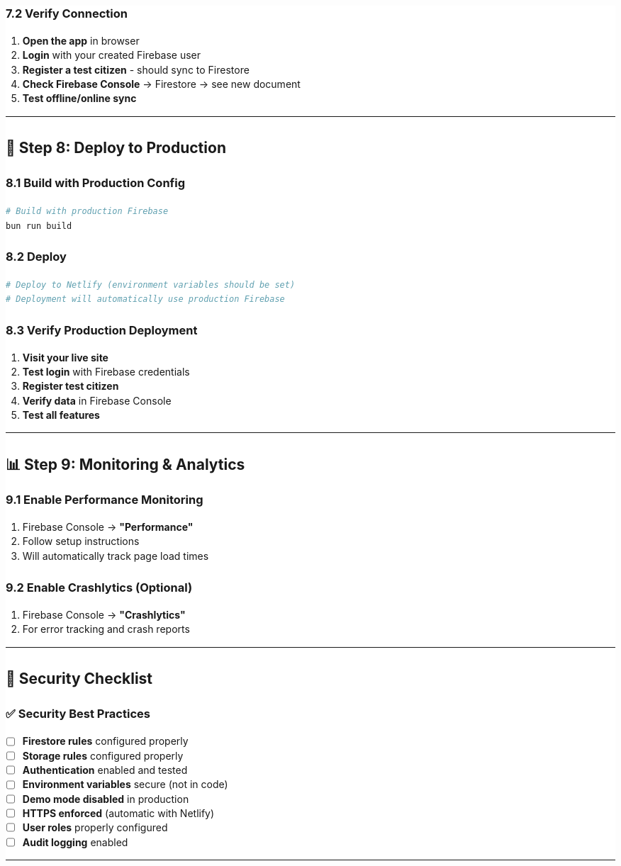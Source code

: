 ### 7.2 Verify Connection
1. **Open the app** in browser
2. **Login** with your created Firebase user
3. **Register a test citizen** - should sync to Firestore
4. **Check Firebase Console** → Firestore → see new document
5. **Test offline/online sync**

---

## 🚀 Step 8: Deploy to Production

### 8.1 Build with Production Config
```bash
# Build with production Firebase
bun run build
```

### 8.2 Deploy
```bash
# Deploy to Netlify (environment variables should be set)
# Deployment will automatically use production Firebase
```

### 8.3 Verify Production Deployment
1. **Visit your live site**
2. **Test login** with Firebase credentials
3. **Register test citizen**
4. **Verify data** in Firebase Console
5. **Test all features**

---

## 📊 Step 9: Monitoring & Analytics

### 9.1 Enable Performance Monitoring
1. Firebase Console → **"Performance"**
2. Follow setup instructions
3. Will automatically track page load times

### 9.2 Enable Crashlytics (Optional)
1. Firebase Console → **"Crashlytics"**
2. For error tracking and crash reports

---

## 🔐 Security Checklist

### ✅ Security Best Practices
- [ ] **Firestore rules** configured properly
- [ ] **Storage rules** configured properly
- [ ] **Authentication** enabled and tested
- [ ] **Environment variables** secure (not in code)
- [ ] **Demo mode disabled** in production
- [ ] **HTTPS enforced** (automatic with Netlify)
- [ ] **User roles** properly configured
- [ ] **Audit logging** enabled

---